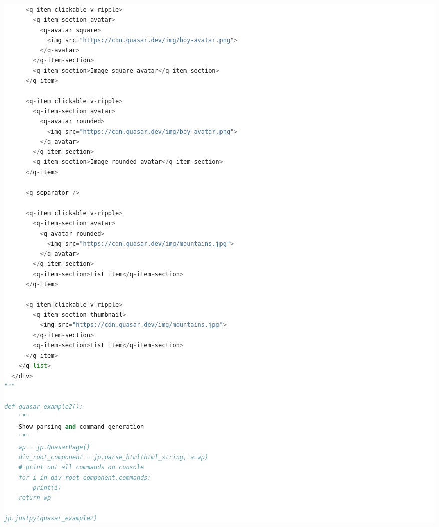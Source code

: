 ```python
      <q-item clickable v-ripple>
        <q-item-section avatar>
          <q-avatar square>
            <img src="https://cdn.quasar.dev/img/boy-avatar.png">
          </q-avatar>
        </q-item-section>
        <q-item-section>Image square avatar</q-item-section>
      </q-item>

      <q-item clickable v-ripple>
        <q-item-section avatar>
          <q-avatar rounded>
            <img src="https://cdn.quasar.dev/img/boy-avatar.png">
          </q-avatar>
        </q-item-section>
        <q-item-section>Image rounded avatar</q-item-section>
      </q-item>

      <q-separator />

      <q-item clickable v-ripple>
        <q-item-section avatar>
          <q-avatar rounded>
            <img src="https://cdn.quasar.dev/img/mountains.jpg">
          </q-avatar>
        </q-item-section>
        <q-item-section>List item</q-item-section>
      </q-item>

      <q-item clickable v-ripple>
        <q-item-section thumbnail>
          <img src="https://cdn.quasar.dev/img/mountains.jpg">
        </q-item-section>
        <q-item-section>List item</q-item-section>
      </q-item>
    </q-list>
  </div>
"""

def quasar_example2():
    """
    Show parsing and command generation
    """
    wp = jp.QuasarPage()
    div_root_component = jp.parse_html(html_string, a=wp)
    # print out all commands on console
    for i in div_root_component.commands:
        print(i)
    return wp

jp.justpy(quasar_example2)
```
